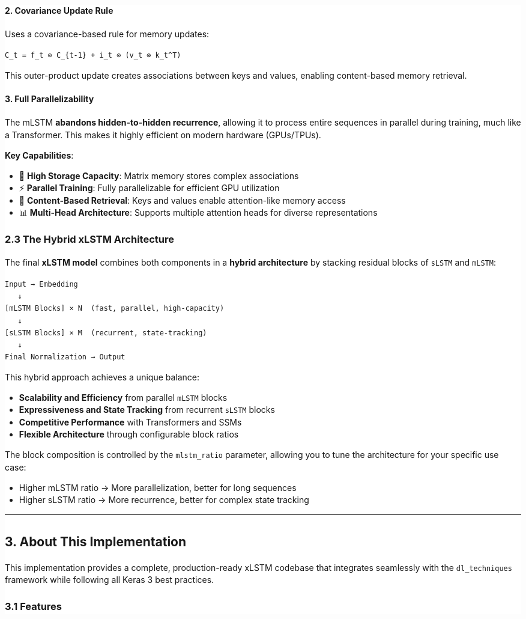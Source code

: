 #### 2. **Covariance Update Rule**
Uses a covariance-based rule for memory updates:
```
C_t = f_t ⊙ C_{t-1} + i_t ⊙ (v_t ⊗ k_t^T)
```

This outer-product update creates associations between keys and values, enabling content-based memory retrieval.

#### 3. **Full Parallelizability**
The mLSTM **abandons hidden-to-hidden recurrence**, allowing it to process entire sequences in parallel during training, much like a Transformer. This makes it highly efficient on modern hardware (GPUs/TPUs).

**Key Capabilities**:
- 🚀 **High Storage Capacity**: Matrix memory stores complex associations
- ⚡ **Parallel Training**: Fully parallelizable for efficient GPU utilization
- 🎯 **Content-Based Retrieval**: Keys and values enable attention-like memory access
- 📊 **Multi-Head Architecture**: Supports multiple attention heads for diverse representations

### 2.3 The Hybrid xLSTM Architecture

The final **xLSTM model** combines both components in a **hybrid architecture** by stacking residual blocks of `sLSTM` and `mLSTM`:

```
Input → Embedding
   ↓
[mLSTM Blocks] × N  (fast, parallel, high-capacity)
   ↓
[sLSTM Blocks] × M  (recurrent, state-tracking)
   ↓
Final Normalization → Output
```

This hybrid approach achieves a unique balance:

- **Scalability and Efficiency** from parallel `mLSTM` blocks
- **Expressiveness and State Tracking** from recurrent `sLSTM` blocks
- **Competitive Performance** with Transformers and SSMs
- **Flexible Architecture** through configurable block ratios

The block composition is controlled by the `mlstm_ratio` parameter, allowing you to tune the architecture for your specific use case:
- Higher mLSTM ratio → More parallelization, better for long sequences
- Higher sLSTM ratio → More recurrence, better for complex state tracking

---

## 3. About This Implementation

This implementation provides a complete, production-ready xLSTM codebase that integrates seamlessly with the `dl_techniques` framework while following all Keras 3 best practices.

### 3.1 Features
